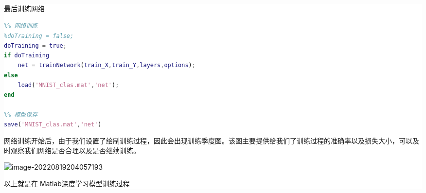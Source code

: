 最后训练网络

```matlab
%% 网络训练
%doTraining = false;
doTraining = true;
if doTraining
    net = trainNetwork(train_X,train_Y,layers,options);
else
    load('MNIST_clas.mat','net');
end

%% 模型保存
save('MNIST_clas.mat','net')
```

网络训练开始后，由于我们设置了绘制训练过程，因此会出现训练季度图。该图主要提供给我们了训练过程的准确率以及损失大小，可以及时观察我们网络是否合理以及是否继续训练。

![image-20220819204057193](E:\Git_space\手写数字识别\image\image-20220819204057193.png)

以上就是在 Matlab深度学习模型训练过程
